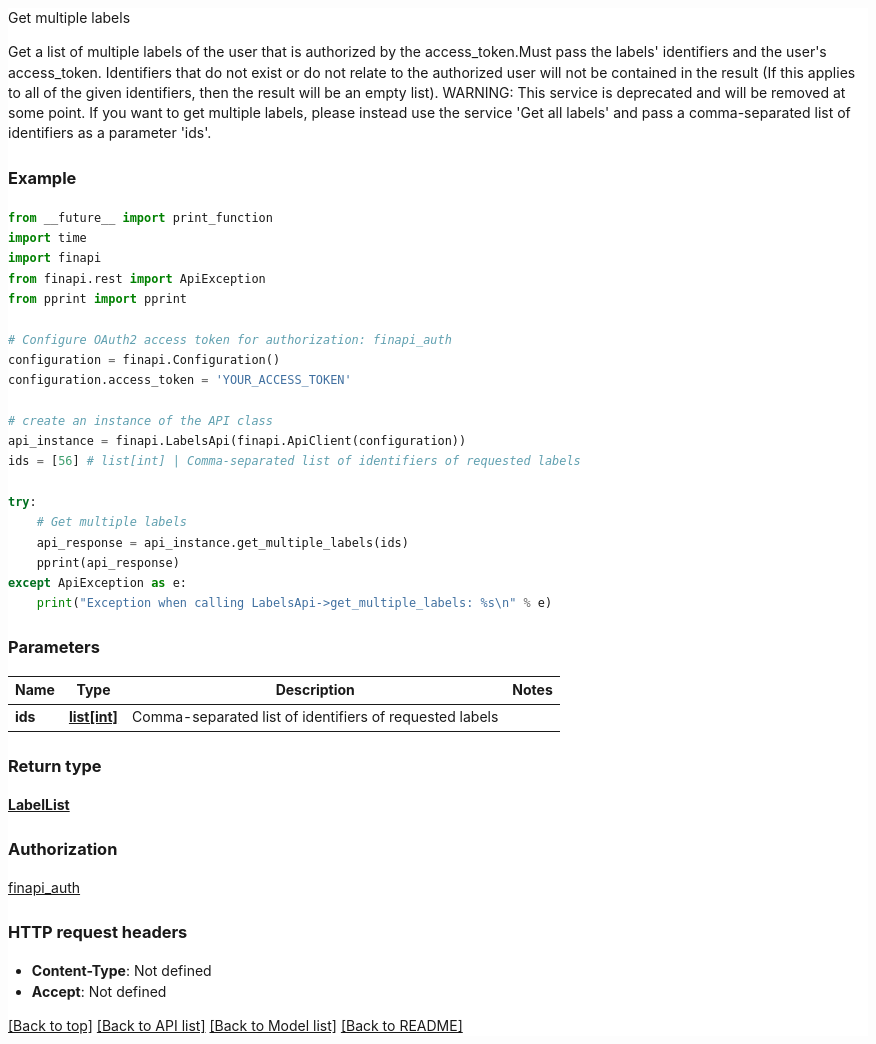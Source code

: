 Get multiple labels

Get a list of multiple labels of the user that is authorized by the access_token.Must pass the labels' identifiers and the user's access_token. Identifiers that do not exist or do not relate to the authorized user will not be contained in the result (If this applies to all of the given identifiers, then the result will be an empty list). WARNING: This service is deprecated and will be removed at some point. If you want to get multiple labels, please instead use the service 'Get all labels' and pass a comma-separated list of identifiers as a parameter 'ids'.

### Example
```python
from __future__ import print_function
import time
import finapi
from finapi.rest import ApiException
from pprint import pprint

# Configure OAuth2 access token for authorization: finapi_auth
configuration = finapi.Configuration()
configuration.access_token = 'YOUR_ACCESS_TOKEN'

# create an instance of the API class
api_instance = finapi.LabelsApi(finapi.ApiClient(configuration))
ids = [56] # list[int] | Comma-separated list of identifiers of requested labels

try:
    # Get multiple labels
    api_response = api_instance.get_multiple_labels(ids)
    pprint(api_response)
except ApiException as e:
    print("Exception when calling LabelsApi->get_multiple_labels: %s\n" % e)
```

### Parameters

Name | Type | Description  | Notes
------------- | ------------- | ------------- | -------------
 **ids** | [**list[int]**](int.md)| Comma-separated list of identifiers of requested labels | 

### Return type

[**LabelList**](LabelList.md)

### Authorization

[finapi_auth](../README.md#finapi_auth)

### HTTP request headers

 - **Content-Type**: Not defined
 - **Accept**: Not defined

[[Back to top]](#) [[Back to API list]](../README.md#documentation-for-api-endpoints) [[Back to Model list]](../README.md#documentation-for-models) [[Back to README]](../README.md)

